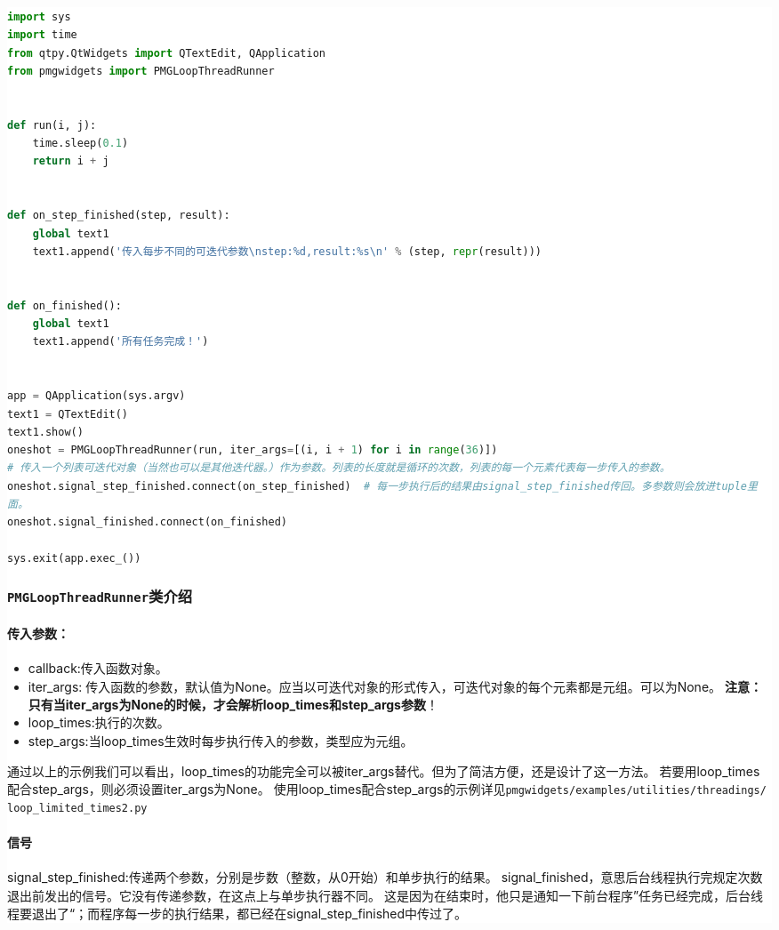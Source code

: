 ```python
import sys
import time
from qtpy.QtWidgets import QTextEdit, QApplication
from pmgwidgets import PMGLoopThreadRunner


def run(i, j):
    time.sleep(0.1)
    return i + j


def on_step_finished(step, result):
    global text1
    text1.append('传入每步不同的可迭代参数\nstep:%d,result:%s\n' % (step, repr(result)))


def on_finished():
    global text1
    text1.append('所有任务完成！')


app = QApplication(sys.argv)
text1 = QTextEdit()
text1.show()
oneshot = PMGLoopThreadRunner(run, iter_args=[(i, i + 1) for i in range(36)])
# 传入一个列表可迭代对象（当然也可以是其他迭代器。）作为参数。列表的长度就是循环的次数，列表的每一个元素代表每一步传入的参数。
oneshot.signal_step_finished.connect(on_step_finished)  # 每一步执行后的结果由signal_step_finished传回。多参数则会放进tuple里面。
oneshot.signal_finished.connect(on_finished)

sys.exit(app.exec_())
```
### `PMGLoopThreadRunner`类介绍
#### 传入参数：
- callback:传入函数对象。
- iter_args: 传入函数的参数，默认值为None。应当以可迭代对象的形式传入，可迭代对象的每个元素都是元组。可以为None。
**注意：只有当iter_args为None的时候，才会解析loop_times和step_args参数**！
- loop_times:执行的次数。
- step_args:当loop_times生效时每步执行传入的参数，类型应为元组。

通过以上的示例我们可以看出，loop_times的功能完全可以被iter_args替代。但为了简洁方便，还是设计了这一方法。
若要用loop_times配合step_args，则必须设置iter_args为None。
使用loop_times配合step_args的示例详见`pmgwidgets/examples/utilities/threadings/loop_limited_times2.py`
#### 信号
signal_step_finished:传递两个参数，分别是步数（整数，从0开始）和单步执行的结果。
signal_finished，意思后台线程执行完规定次数退出前发出的信号。它没有传递参数，在这点上与单步执行器不同。
这是因为在结束时，他只是通知一下前台程序”任务已经完成，后台线程要退出了“；而程序每一步的执行结果，都已经在signal_step_finished中传过了。




